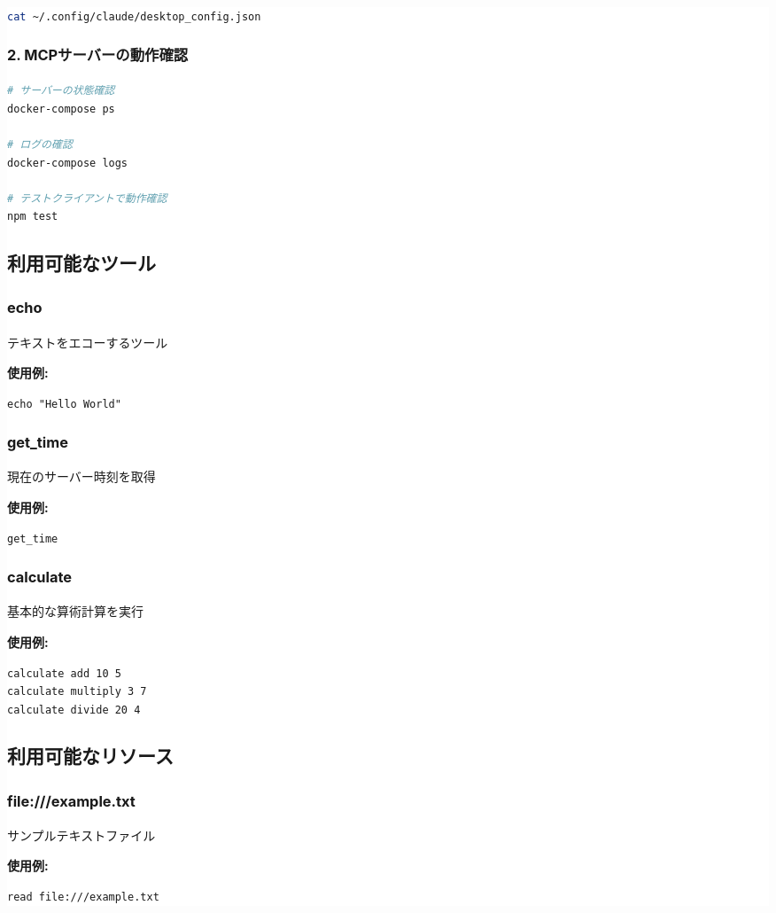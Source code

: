 ```bash
cat ~/.config/claude/desktop_config.json
```

### 2. MCPサーバーの動作確認

```bash
# サーバーの状態確認
docker-compose ps

# ログの確認
docker-compose logs

# テストクライアントで動作確認
npm test
```

## 利用可能なツール

### echo
テキストをエコーするツール

**使用例:**
```
echo "Hello World"
```

### get_time
現在のサーバー時刻を取得

**使用例:**
```
get_time
```

### calculate
基本的な算術計算を実行

**使用例:**
```
calculate add 10 5
calculate multiply 3 7
calculate divide 20 4
```

## 利用可能なリソース

### file:///example.txt
サンプルテキストファイル

**使用例:**
```
read file:///example.txt
```
